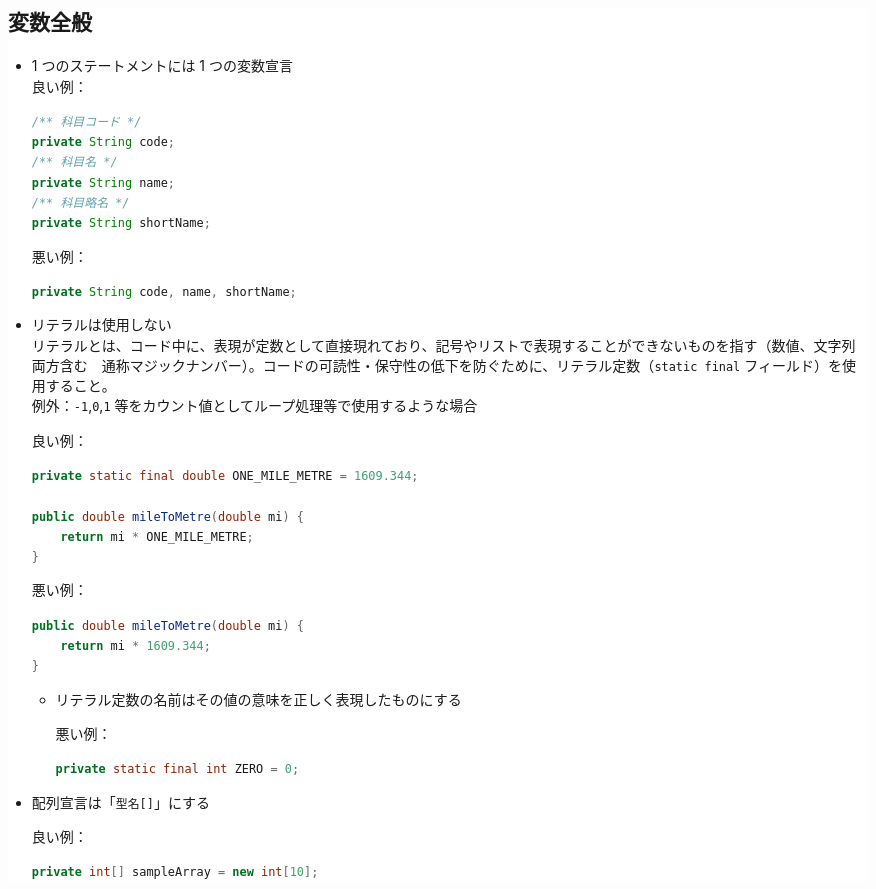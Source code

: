 ## 変数全般

- 1 つのステートメントには 1 つの変数宣言  
   良い例：

  ```java
  /** 科目コード */
  private String code;
  /** 科目名 */
  private String name;
  /** 科目略名 */
  private String shortName;
  ```

  悪い例：

  ```java
  private String code, name, shortName;
  ```

- リテラルは使用しない  
   リテラルとは、コード中に、表現が定数として直接現れており、記号やリストで表現することができないものを指す（数値、文字列両方含む　通称マジックナンバー）。コードの可読性・保守性の低下を防ぐために、リテラル定数（`static final` フィールド）を使用すること。  
   例外：`-1`,`0`,`1` 等をカウント値としてループ処理等で使用するような場合

  良い例：

  ```java
  private static final double ONE_MILE_METRE = 1609.344;

  public double mileToMetre(double mi) {
      return mi * ONE_MILE_METRE;
  }
  ```

  悪い例：

  ```java
  public double mileToMetre(double mi) {
      return mi * 1609.344;
  }
  ```

  - リテラル定数の名前はその値の意味を正しく表現したものにする

    悪い例：

    ```java
    private static final int ZERO = 0;
    ```

- 配列宣言は「`型名[]`」にする

  良い例：

  ```java
  private int[] sampleArray = new int[10];
  ```
